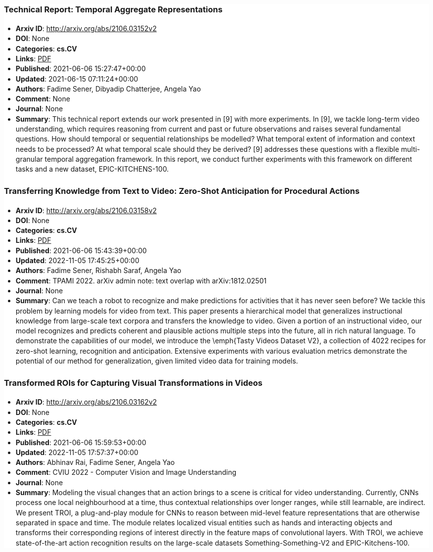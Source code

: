 

### Technical Report: Temporal Aggregate Representations
- **Arxiv ID**: http://arxiv.org/abs/2106.03152v2
- **DOI**: None
- **Categories**: **cs.CV**
- **Links**: [PDF](http://arxiv.org/pdf/2106.03152v2)
- **Published**: 2021-06-06 15:27:47+00:00
- **Updated**: 2021-06-15 07:11:24+00:00
- **Authors**: Fadime Sener, Dibyadip Chatterjee, Angela Yao
- **Comment**: None
- **Journal**: None
- **Summary**: This technical report extends our work presented in [9] with more experiments. In [9], we tackle long-term video understanding, which requires reasoning from current and past or future observations and raises several fundamental questions. How should temporal or sequential relationships be modelled? What temporal extent of information and context needs to be processed? At what temporal scale should they be derived? [9] addresses these questions with a flexible multi-granular temporal aggregation framework. In this report, we conduct further experiments with this framework on different tasks and a new dataset, EPIC-KITCHENS-100.



### Transferring Knowledge from Text to Video: Zero-Shot Anticipation for Procedural Actions
- **Arxiv ID**: http://arxiv.org/abs/2106.03158v2
- **DOI**: None
- **Categories**: **cs.CV**
- **Links**: [PDF](http://arxiv.org/pdf/2106.03158v2)
- **Published**: 2021-06-06 15:43:39+00:00
- **Updated**: 2022-11-05 17:45:25+00:00
- **Authors**: Fadime Sener, Rishabh Saraf, Angela Yao
- **Comment**: TPAMI 2022. arXiv admin note: text overlap with arXiv:1812.02501
- **Journal**: None
- **Summary**: Can we teach a robot to recognize and make predictions for activities that it has never seen before? We tackle this problem by learning models for video from text. This paper presents a hierarchical model that generalizes instructional knowledge from large-scale text corpora and transfers the knowledge to video. Given a portion of an instructional video, our model recognizes and predicts coherent and plausible actions multiple steps into the future, all in rich natural language. To demonstrate the capabilities of our model, we introduce the \emph{Tasty Videos Dataset V2}, a collection of 4022 recipes for zero-shot learning, recognition and anticipation. Extensive experiments with various evaluation metrics demonstrate the potential of our method for generalization, given limited video data for training models.



### Transformed ROIs for Capturing Visual Transformations in Videos
- **Arxiv ID**: http://arxiv.org/abs/2106.03162v2
- **DOI**: None
- **Categories**: **cs.CV**
- **Links**: [PDF](http://arxiv.org/pdf/2106.03162v2)
- **Published**: 2021-06-06 15:59:53+00:00
- **Updated**: 2022-11-05 17:57:37+00:00
- **Authors**: Abhinav Rai, Fadime Sener, Angela Yao
- **Comment**: CVIU 2022 - Computer Vision and Image Understanding
- **Journal**: None
- **Summary**: Modeling the visual changes that an action brings to a scene is critical for video understanding. Currently, CNNs process one local neighbourhood at a time, thus contextual relationships over longer ranges, while still learnable, are indirect. We present TROI, a plug-and-play module for CNNs to reason between mid-level feature representations that are otherwise separated in space and time. The module relates localized visual entities such as hands and interacting objects and transforms their corresponding regions of interest directly in the feature maps of convolutional layers. With TROI, we achieve state-of-the-art action recognition results on the large-scale datasets Something-Something-V2 and EPIC-Kitchens-100.
